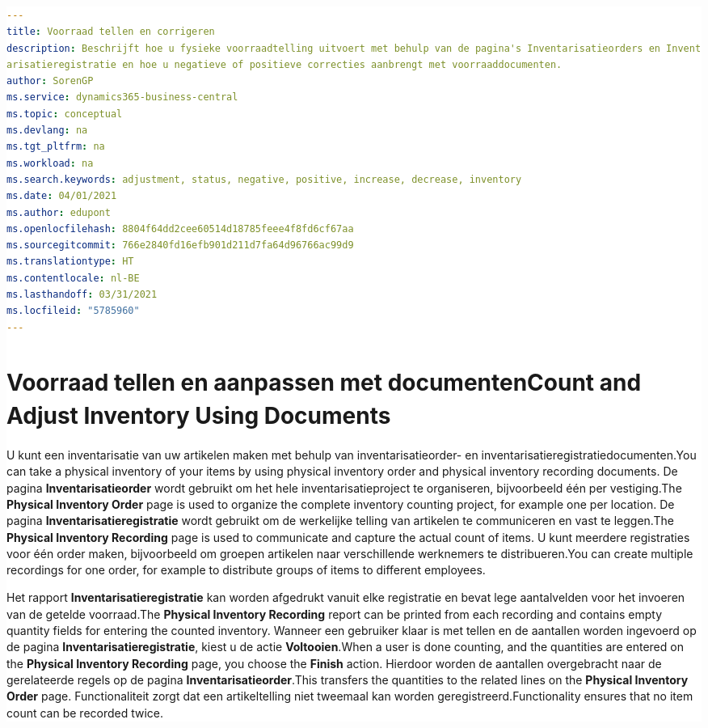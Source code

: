 ```yaml
---
title: Voorraad tellen en corrigeren
description: Beschrijft hoe u fysieke voorraadtelling uitvoert met behulp van de pagina's Inventarisatieorders en Inventarisatieregistratie en hoe u negatieve of positieve correcties aanbrengt met voorraaddocumenten.
author: SorenGP
ms.service: dynamics365-business-central
ms.topic: conceptual
ms.devlang: na
ms.tgt_pltfrm: na
ms.workload: na
ms.search.keywords: adjustment, status, negative, positive, increase, decrease, inventory
ms.date: 04/01/2021
ms.author: edupont
ms.openlocfilehash: 8804f64dd2cee60514d18785feee4f8fd6cf67aa
ms.sourcegitcommit: 766e2840fd16efb901d211d7fa64d96766ac99d9
ms.translationtype: HT
ms.contentlocale: nl-BE
ms.lasthandoff: 03/31/2021
ms.locfileid: "5785960"
---
```

# <a name="count-and-adjust-inventory-using-documents"></a><span data-ttu-id="9dcf1-103">Voorraad tellen en aanpassen met documenten</span><span class="sxs-lookup"><span data-stu-id="9dcf1-103">Count and Adjust Inventory Using Documents</span></span>

<span data-ttu-id="9dcf1-104">U kunt een inventarisatie van uw artikelen maken met behulp van inventarisatieorder- en inventarisatieregistratiedocumenten.</span><span class="sxs-lookup"><span data-stu-id="9dcf1-104">You can take a physical inventory of your items by using physical inventory order and physical inventory recording documents.</span></span> <span data-ttu-id="9dcf1-105">De pagina **Inventarisatieorder** wordt gebruikt om het hele inventarisatieproject te organiseren, bijvoorbeeld één per vestiging.</span><span class="sxs-lookup"><span data-stu-id="9dcf1-105">The **Physical Inventory Order** page is used to organize the complete inventory counting project, for example one per location.</span></span> <span data-ttu-id="9dcf1-106">De pagina **Inventarisatieregistratie** wordt gebruikt om de werkelijke telling van artikelen te communiceren en vast te leggen.</span><span class="sxs-lookup"><span data-stu-id="9dcf1-106">The **Physical Inventory Recording** page is used to communicate and capture the actual count of items.</span></span> <span data-ttu-id="9dcf1-107">U kunt meerdere registraties voor één order maken, bijvoorbeeld om groepen artikelen naar verschillende werknemers te distribueren.</span><span class="sxs-lookup"><span data-stu-id="9dcf1-107">You can create multiple recordings for one order, for example to distribute groups of items to different employees.</span></span>

<span data-ttu-id="9dcf1-108">Het rapport **Inventarisatieregistratie** kan worden afgedrukt vanuit elke registratie en bevat lege aantalvelden voor het invoeren van de getelde voorraad.</span><span class="sxs-lookup"><span data-stu-id="9dcf1-108">The **Physical Inventory Recording** report can be printed from each recording and contains empty quantity fields for entering the counted inventory.</span></span> <span data-ttu-id="9dcf1-109">Wanneer een gebruiker klaar is met tellen en de aantallen worden ingevoerd op de pagina **Inventarisatieregistratie**, kiest u de actie **Voltooien**.</span><span class="sxs-lookup"><span data-stu-id="9dcf1-109">When a user is done counting, and the quantities are entered on the **Physical Inventory Recording** page, you choose the **Finish** action.</span></span> <span data-ttu-id="9dcf1-110">Hierdoor worden de aantallen overgebracht naar de gerelateerde regels op de pagina **Inventarisatieorder**.</span><span class="sxs-lookup"><span data-stu-id="9dcf1-110">This transfers the quantities to the related lines on the **Physical Inventory Order** page.</span></span> <span data-ttu-id="9dcf1-111">Functionaliteit zorgt dat een artikeltelling niet tweemaal kan worden geregistreerd.</span><span class="sxs-lookup"><span data-stu-id="9dcf1-111">Functionality ensures that no item count can be recorded twice.</span></span>  
